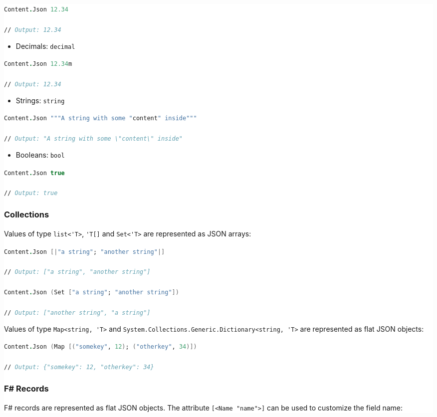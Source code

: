 ```fsharp
Content.Json 12.34

// Output: 12.34
```

* Decimals: `decimal`

```fsharp
Content.Json 12.34m

// Output: 12.34
```

* Strings: `string`

```fsharp
Content.Json """A string with some "content" inside"""

// Output: "A string with some \"content\" inside"
```

* Booleans: `bool`

```fsharp
Content.Json true

// Output: true
```

### Collections

Values of type `list<'T>`, `'T[]` and `Set<'T>` are represented as JSON arrays:

```fsharp
Content.Json [|"a string"; "another string"|]

// Output: ["a string", "another string"]

Content.Json (Set ["a string"; "another string"])

// Output: ["another string", "a string"]
```

Values of type `Map<string, 'T>` and `System.Collections.Generic.Dictionary<string, 'T>` are represented as flat JSON objects:

```fsharp
Content.Json (Map [("somekey", 12); ("otherkey", 34)])

// Output: {"somekey": 12, "otherkey": 34}
```

<a name="fs-records"></a>
### F# Records

F# records are represented as flat JSON objects. The attribute `[<Name "name">]` can be used to customize the field name:
